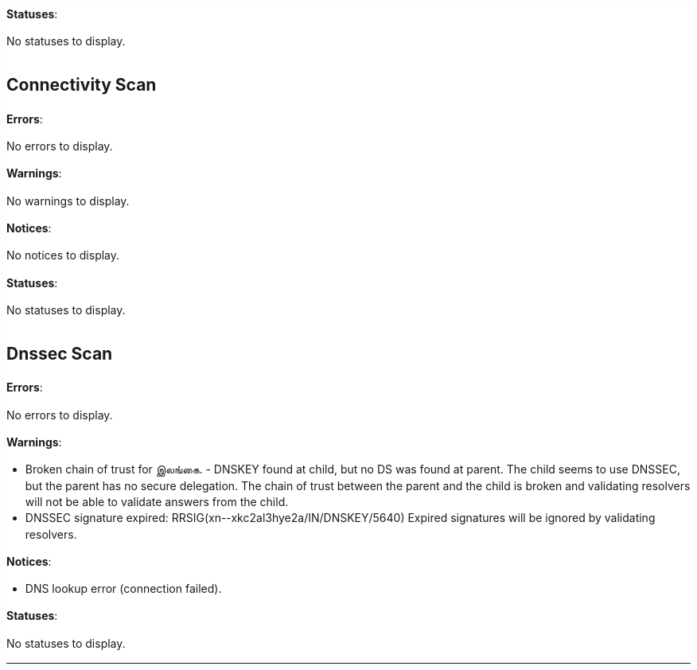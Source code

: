 **Statuses**:

No statuses to display.

## Connectivity Scan

**Errors**:

No errors to display.

**Warnings**:

No warnings to display.

**Notices**:

No notices to display.

**Statuses**:

No statuses to display.

## Dnssec Scan

**Errors**:

No errors to display.

**Warnings**:

* Broken chain of trust for இலங்கை. - DNSKEY found at child, but no DS was found at parent. The child seems to use DNSSEC, but the parent has no secure delegation.  The chain of trust between the parent and the child is broken and validating resolvers will not be able to validate answers from the child.
* DNSSEC signature expired: RRSIG(xn--xkc2al3hye2a/IN/DNSKEY/5640) Expired signatures will be ignored by validating resolvers.

**Notices**:

* DNS lookup error (connection failed).

**Statuses**:

No statuses to display.


---
